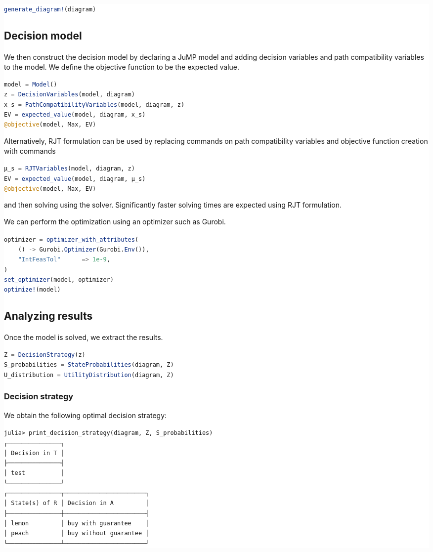 ```julia
generate_diagram!(diagram)
```

## Decision model
We then construct the decision model by declaring a JuMP model and adding decision variables and path compatibility variables to the model. We define the objective function to be the expected value.

```julia
model = Model()
z = DecisionVariables(model, diagram)
x_s = PathCompatibilityVariables(model, diagram, z)
EV = expected_value(model, diagram, x_s)
@objective(model, Max, EV)
```

Alternatively, RJT formulation can be used by replacing commands on path compatibility variables and objective function creation with commands

```julia
μ_s = RJTVariables(model, diagram, z)
EV = expected_value(model, diagram, μ_s)
@objective(model, Max, EV)
```

and then solving using the solver. Significantly faster solving times are expected using RJT formulation.

We can perform the optimization using an optimizer such as Gurobi.

```julia
optimizer = optimizer_with_attributes(
    () -> Gurobi.Optimizer(Gurobi.Env()),
    "IntFeasTol"      => 1e-9,
)
set_optimizer(model, optimizer)
optimize!(model)
```


## Analyzing results
Once the model is solved, we extract the results.

```julia
Z = DecisionStrategy(z)
S_probabilities = StateProbabilities(diagram, Z)
U_distribution = UtilityDistribution(diagram, Z)
```

### Decision strategy

We obtain the following optimal decision strategy:
```julia-repl
julia> print_decision_strategy(diagram, Z, S_probabilities)
┌───────────────┐
│ Decision in T │
├───────────────┤
│ test          │
└───────────────┘
┌───────────────┬───────────────────────┐
│ State(s) of R │ Decision in A         │
├───────────────┼───────────────────────┤
│ lemon         │ buy with guarantee    │
│ peach         │ buy without guarantee │
└───────────────┴───────────────────────┘
```
